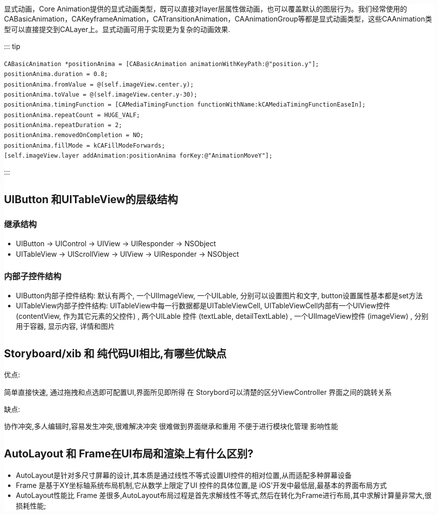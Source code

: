 显式动画，Core Animation提供的显式动画类型，既可以直接对layer层属性做动画，也可以覆盖默认的图层行为。我们经常使用的CABasicAnimation，CAKeyframeAnimation，CATransitionAnimation，CAAnimationGroup等都是显式动画类型，这些CAAnimation类型可以直接提交到CALayer上。显式动画可用于实现更为复杂的动画效果.


::: tip
```
CABasicAnimation *positionAnima = [CABasicAnimation animationWithKeyPath:@"position.y"];
positionAnima.duration = 0.8;
positionAnima.fromValue = @(self.imageView.center.y);
positionAnima.toValue = @(self.imageView.center.y-30);
positionAnima.timingFunction = [CAMediaTimingFunction functionWithName:kCAMediaTimingFunctionEaseIn];
positionAnima.repeatCount = HUGE_VALF;
positionAnima.repeatDuration = 2;
positionAnima.removedOnCompletion = NO;
positionAnima.fillMode = kCAFillModeForwards;
[self.imageView.layer addAnimation:positionAnima forKey:@"AnimationMoveY"];

```
:::

## UIButton 和UITableView的层级结构

### 继承结构
- UIButton -> UIControl -> UIView -> UIResponder -> NSObject
- UITableView -> UIScrollView -> UIView -> UIResponder -> NSObject


### 内部子控件结构
- UIButton内部子控件结构: 默认有两个, 一个UIImageView, 一个UILable, 分别可以设置图片和文字, button设置属性基本都是set方法
- UITableView内部子控件结构: UITableView中每一行数据都是UITableViewCell, UITableViewCell内部有一个UIView控件 (contentView, 作为其它元素的父控件) , 两个UILable 控件 (textLable, detailTextLable) , 一个UIImageView控件 (imageView) , 分别用于容器, 显示内容, 详情和图片

##  Storyboard/xib 和 纯代码UI相比,有哪些优缺点

优点:

简单直接快速, 通过拖拽和点选即可配置UI,界面所见即所得
在 Storybord可以清楚的区分ViewController 界面之间的跳转关系

缺点:

协作冲突,多人编辑时,容易发生冲突,很难解决冲突
很难做到界面继承和重用
不便于进行模块化管理
影响性能

## AutoLayout 和 Frame在UI布局和渲染上有什么区别?
- AutoLayout是针对多尺寸屏幕的设计,其本质是通过线性不等式设置UI控件的相对位置,从而适配多种屏幕设备
- Frame 是基于XY坐标轴系统布局机制,它从数学上限定了UI 控件的具体位置,是 iOS'开发中最低层,最基本的界面布局方式
- AutoLayout性能比 Frame 差很多,AutoLayout布局过程是首先求解线性不等式,然后在转化为Frame进行布局,其中求解计算量非常大,很损耗性能;
